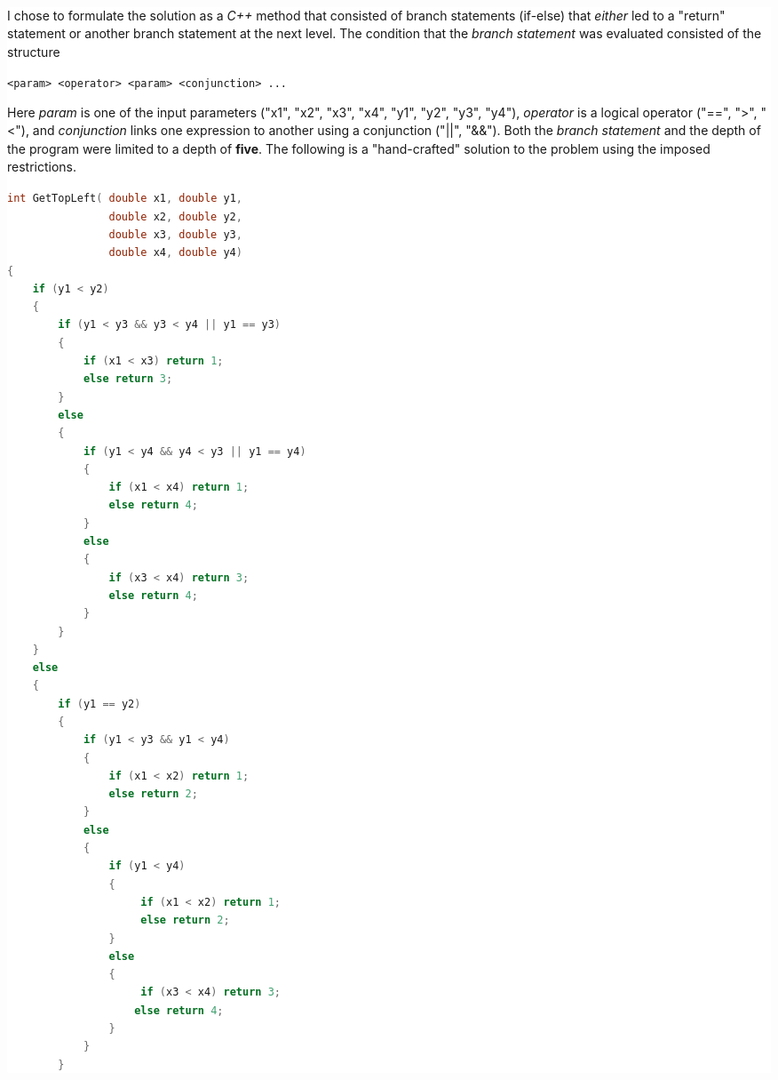 I chose to formulate the solution as a _C++_ method that consisted of branch statements (if-else) that _either_ led to a "return" statement or another branch statement at the next level. The condition that the _branch statement_ was evaluated consisted of the structure

```
<param> <operator> <param> <conjunction> ...

```

Here _param_ is one of the input parameters \("x1", "x2", "x3", "x4", "y1", "y2", "y3", "y4"\), _operator_ is a logical operator \("==", ">", "<"\), and _conjunction_ links one expression to another using a conjunction ("\|\|", "&&"). Both the _branch statement_ and the depth of the program were limited to a depth of **five**. The following is a "hand-crafted" solution to the problem using the imposed restrictions.

```c++
int GetTopLeft( double x1, double y1, 
                double x2, double y2, 
                double x3, double y3, 
                double x4, double y4) 
{
    if (y1 < y2) 
    {
        if (y1 < y3 && y3 < y4 || y1 == y3) 
        {
            if (x1 < x3) return 1;
            else return 3;
        }
        else 
        {
            if (y1 < y4 && y4 < y3 || y1 == y4) 
            {
                if (x1 < x4) return 1;
                else return 4;
            }
            else 
            {
                if (x3 < x4) return 3;
                else return 4;
            }
        }
    }
    else 
    {
        if (y1 == y2) 
        {
            if (y1 < y3 && y1 < y4)
            {
                if (x1 < x2) return 1;
                else return 2;
            }
            else 
            {
                if (y1 < y4) 
                {
                     if (x1 < x2) return 1;
                     else return 2;                 
                }
                else 
                {
                     if (x3 < x4) return 3;
                    else return 4;
                }
            }
        }
```